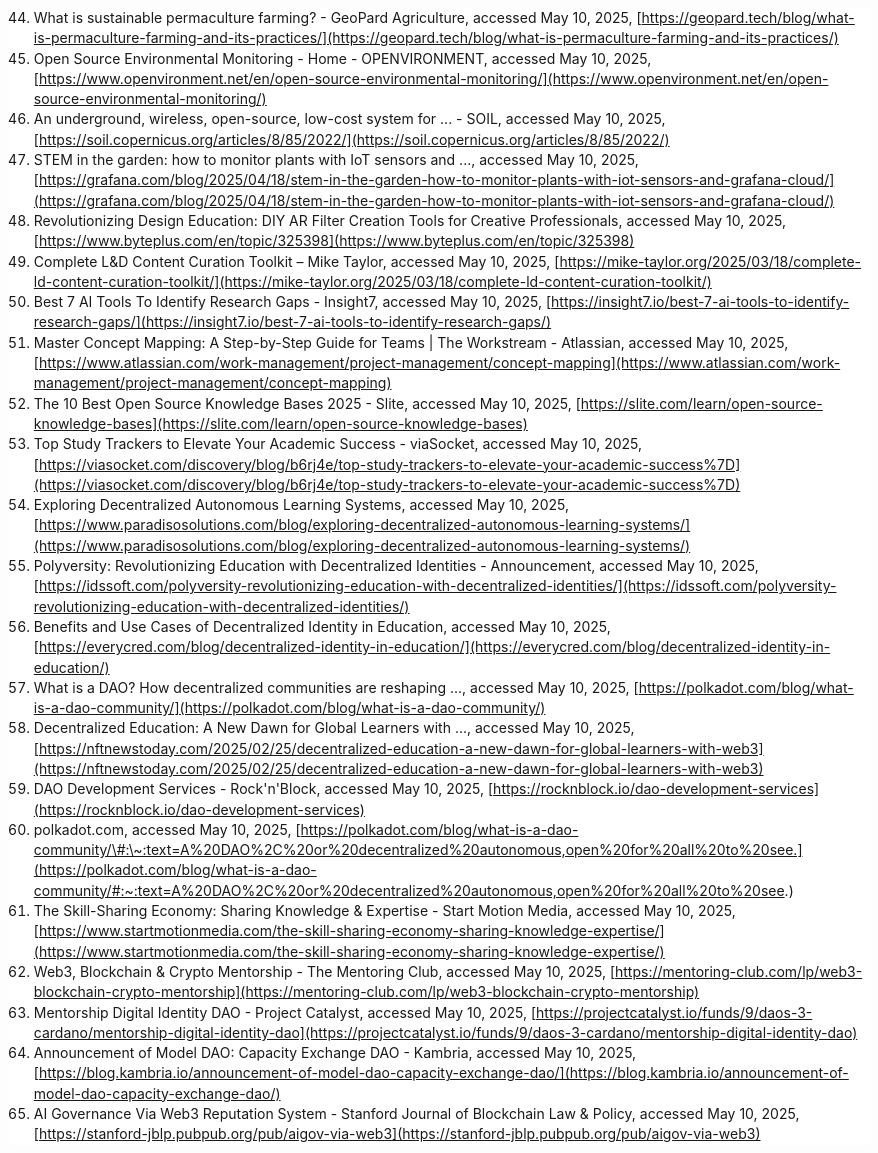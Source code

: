44. What is sustainable permaculture farming? \- GeoPard Agriculture, accessed May 10, 2025, [https://geopard.tech/blog/what-is-permaculture-farming-and-its-practices/](https://geopard.tech/blog/what-is-permaculture-farming-and-its-practices/)  
45. Open Source Environmental Monitoring \- Home \- OPENVIRONMENT, accessed May 10, 2025, [https://www.openvironment.net/en/open-source-environmental-monitoring/](https://www.openvironment.net/en/open-source-environmental-monitoring/)  
46. An underground, wireless, open-source, low-cost system for ... \- SOIL, accessed May 10, 2025, [https://soil.copernicus.org/articles/8/85/2022/](https://soil.copernicus.org/articles/8/85/2022/)  
47. STEM in the garden: how to monitor plants with IoT sensors and ..., accessed May 10, 2025, [https://grafana.com/blog/2025/04/18/stem-in-the-garden-how-to-monitor-plants-with-iot-sensors-and-grafana-cloud/](https://grafana.com/blog/2025/04/18/stem-in-the-garden-how-to-monitor-plants-with-iot-sensors-and-grafana-cloud/)  
48. Revolutionizing Design Education: DIY AR Filter Creation Tools for Creative Professionals, accessed May 10, 2025, [https://www.byteplus.com/en/topic/325398](https://www.byteplus.com/en/topic/325398)  
49. Complete L\&D Content Curation Toolkit – Mike Taylor, accessed May 10, 2025, [https://mike-taylor.org/2025/03/18/complete-ld-content-curation-toolkit/](https://mike-taylor.org/2025/03/18/complete-ld-content-curation-toolkit/)  
50. Best 7 AI Tools To Identify Research Gaps \- Insight7, accessed May 10, 2025, [https://insight7.io/best-7-ai-tools-to-identify-research-gaps/](https://insight7.io/best-7-ai-tools-to-identify-research-gaps/)  
51. Master Concept Mapping: A Step-by-Step Guide for Teams | The Workstream \- Atlassian, accessed May 10, 2025, [https://www.atlassian.com/work-management/project-management/concept-mapping](https://www.atlassian.com/work-management/project-management/concept-mapping)  
52. The 10 Best Open Source Knowledge Bases 2025 \- Slite, accessed May 10, 2025, [https://slite.com/learn/open-source-knowledge-bases](https://slite.com/learn/open-source-knowledge-bases)  
53. Top Study Trackers to Elevate Your Academic Success \- viaSocket, accessed May 10, 2025, [https://viasocket.com/discovery/blog/b6rj4e/top-study-trackers-to-elevate-your-academic-success%7D](https://viasocket.com/discovery/blog/b6rj4e/top-study-trackers-to-elevate-your-academic-success%7D)  
54. Exploring Decentralized Autonomous Learning Systems, accessed May 10, 2025, [https://www.paradisosolutions.com/blog/exploring-decentralized-autonomous-learning-systems/](https://www.paradisosolutions.com/blog/exploring-decentralized-autonomous-learning-systems/)  
55. Polyversity: Revolutionizing Education with Decentralized Identities \- Announcement, accessed May 10, 2025, [https://idssoft.com/polyversity-revolutionizing-education-with-decentralized-identities/](https://idssoft.com/polyversity-revolutionizing-education-with-decentralized-identities/)  
56. Benefits and Use Cases of Decentralized Identity in Education, accessed May 10, 2025, [https://everycred.com/blog/decentralized-identity-in-education/](https://everycred.com/blog/decentralized-identity-in-education/)  
57. What is a DAO? How decentralized communities are reshaping ..., accessed May 10, 2025, [https://polkadot.com/blog/what-is-a-dao-community/](https://polkadot.com/blog/what-is-a-dao-community/)  
58. Decentralized Education: A New Dawn for Global Learners with ..., accessed May 10, 2025, [https://nftnewstoday.com/2025/02/25/decentralized-education-a-new-dawn-for-global-learners-with-web3](https://nftnewstoday.com/2025/02/25/decentralized-education-a-new-dawn-for-global-learners-with-web3)  
59. DAO Development Services \- Rock'n'Block, accessed May 10, 2025, [https://rocknblock.io/dao-development-services](https://rocknblock.io/dao-development-services)  
60. polkadot.com, accessed May 10, 2025, [https://polkadot.com/blog/what-is-a-dao-community/\#:\~:text=A%20DAO%2C%20or%20decentralized%20autonomous,open%20for%20all%20to%20see.](https://polkadot.com/blog/what-is-a-dao-community/#:~:text=A%20DAO%2C%20or%20decentralized%20autonomous,open%20for%20all%20to%20see.)  
61. The Skill-Sharing Economy: Sharing Knowledge & Expertise \- Start Motion Media, accessed May 10, 2025, [https://www.startmotionmedia.com/the-skill-sharing-economy-sharing-knowledge-expertise/](https://www.startmotionmedia.com/the-skill-sharing-economy-sharing-knowledge-expertise/)  
62. Web3, Blockchain & Crypto Mentorship \- The Mentoring Club, accessed May 10, 2025, [https://mentoring-club.com/lp/web3-blockchain-crypto-mentorship](https://mentoring-club.com/lp/web3-blockchain-crypto-mentorship)  
63. Mentorship Digital Identity DAO \- Project Catalyst, accessed May 10, 2025, [https://projectcatalyst.io/funds/9/daos-3-cardano/mentorship-digital-identity-dao](https://projectcatalyst.io/funds/9/daos-3-cardano/mentorship-digital-identity-dao)  
64. Announcement of Model DAO: Capacity Exchange DAO \- Kambria, accessed May 10, 2025, [https://blog.kambria.io/announcement-of-model-dao-capacity-exchange-dao/](https://blog.kambria.io/announcement-of-model-dao-capacity-exchange-dao/)  
65. AI Governance Via Web3 Reputation System \- Stanford Journal of Blockchain Law & Policy, accessed May 10, 2025, [https://stanford-jblp.pubpub.org/pub/aigov-via-web3](https://stanford-jblp.pubpub.org/pub/aigov-via-web3)  